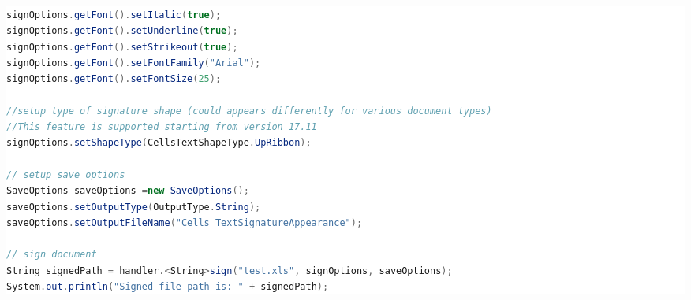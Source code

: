 ```csharp
signOptions.getFont().setItalic(true);
signOptions.getFont().setUnderline(true);
signOptions.getFont().setStrikeout(true);
signOptions.getFont().setFontFamily("Arial");
signOptions.getFont().setFontSize(25);
 
//setup type of signature shape (could appears differently for various document types)
//This feature is supported starting from version 17.11
signOptions.setShapeType(CellsTextShapeType.UpRibbon);
 
// setup save options
SaveOptions saveOptions =new SaveOptions();
saveOptions.setOutputType(OutputType.String);
saveOptions.setOutputFileName("Cells_TextSignatureAppearance");
 
// sign document
String signedPath = handler.<String>sign("test.xls", signOptions, saveOptions);
System.out.println("Signed file path is: " + signedPath);
```
